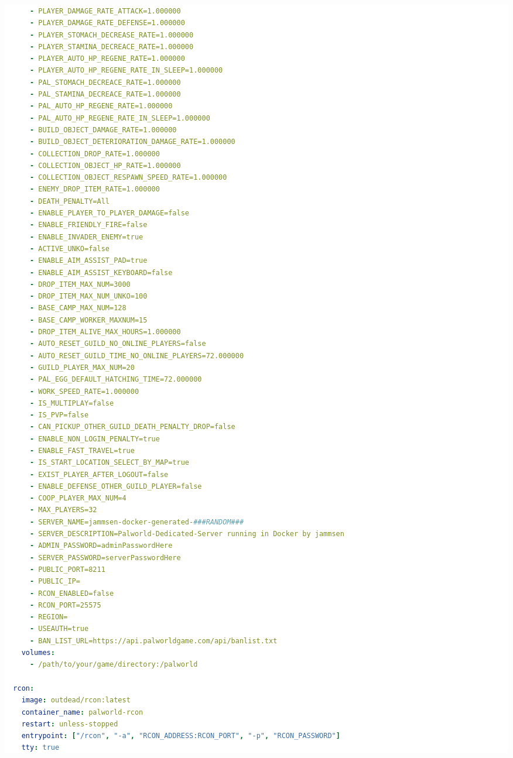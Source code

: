```yaml
      - PLAYER_DAMAGE_RATE_ATTACK=1.000000
      - PLAYER_DAMAGE_RATE_DEFENSE=1.000000
      - PLAYER_STOMACH_DECREASE_RATE=1.000000
      - PLAYER_STAMINA_DECREACE_RATE=1.000000
      - PLAYER_AUTO_HP_REGENE_RATE=1.000000
      - PLAYER_AUTO_HP_REGENE_RATE_IN_SLEEP=1.000000
      - PAL_STOMACH_DECREACE_RATE=1.000000
      - PAL_STAMINA_DECREACE_RATE=1.000000
      - PAL_AUTO_HP_REGENE_RATE=1.000000
      - PAL_AUTO_HP_REGENE_RATE_IN_SLEEP=1.000000
      - BUILD_OBJECT_DAMAGE_RATE=1.000000
      - BUILD_OBJECT_DETERIORATION_DAMAGE_RATE=1.000000
      - COLLECTION_DROP_RATE=1.000000
      - COLLECTION_OBJECT_HP_RATE=1.000000
      - COLLECTION_OBJECT_RESPAWN_SPEED_RATE=1.000000
      - ENEMY_DROP_ITEM_RATE=1.000000
      - DEATH_PENALTY=All
      - ENABLE_PLAYER_TO_PLAYER_DAMAGE=false
      - ENABLE_FRIENDLY_FIRE=false
      - ENABLE_INVADER_ENEMY=true
      - ACTIVE_UNKO=false
      - ENABLE_AIM_ASSIST_PAD=true
      - ENABLE_AIM_ASSIST_KEYBOARD=false
      - DROP_ITEM_MAX_NUM=3000
      - DROP_ITEM_MAX_NUM_UNKO=100
      - BASE_CAMP_MAX_NUM=128
      - BASE_CAMP_WORKER_MAXNUM=15
      - DROP_ITEM_ALIVE_MAX_HOURS=1.000000 
      - AUTO_RESET_GUILD_NO_ONLINE_PLAYERS=false
      - AUTO_RESET_GUILD_TIME_NO_ONLINE_PLAYERS=72.000000
      - GUILD_PLAYER_MAX_NUM=20
      - PAL_EGG_DEFAULT_HATCHING_TIME=72.000000
      - WORK_SPEED_RATE=1.000000 
      - IS_MULTIPLAY=false
      - IS_PVP=false
      - CAN_PICKUP_OTHER_GUILD_DEATH_PENALTY_DROP=false
      - ENABLE_NON_LOGIN_PENALTY=true
      - ENABLE_FAST_TRAVEL=true
      - IS_START_LOCATION_SELECT_BY_MAP=true
      - EXIST_PLAYER_AFTER_LOGOUT=false
      - ENABLE_DEFENSE_OTHER_GUILD_PLAYER=false
      - COOP_PLAYER_MAX_NUM=4
      - MAX_PLAYERS=32
      - SERVER_NAME=jammsen-docker-generated-###RANDOM###
      - SERVER_DESCRIPTION=Palworld-Dedicated-Server running in Docker by jammsen
      - ADMIN_PASSWORD=adminPasswordHere
      - SERVER_PASSWORD=serverPasswordHere
      - PUBLIC_PORT=8211
      - PUBLIC_IP=
      - RCON_ENABLED=false
      - RCON_PORT=25575
      - REGION=
      - USEAUTH=true
      - BAN_LIST_URL=https://api.palworldgame.com/api/banlist.txt
    volumes:
      - /path/to/your/game/directory:/palworld

  rcon:
    image: outdead/rcon:latest
    container_name: palworld-rcon
    restart: unless-stopped
    entrypoint: ["/rcon", "-a", "RCON_ADDRESS:RCON_PORT", "-p", "RCON_PASSWORD"]
    tty: true
```